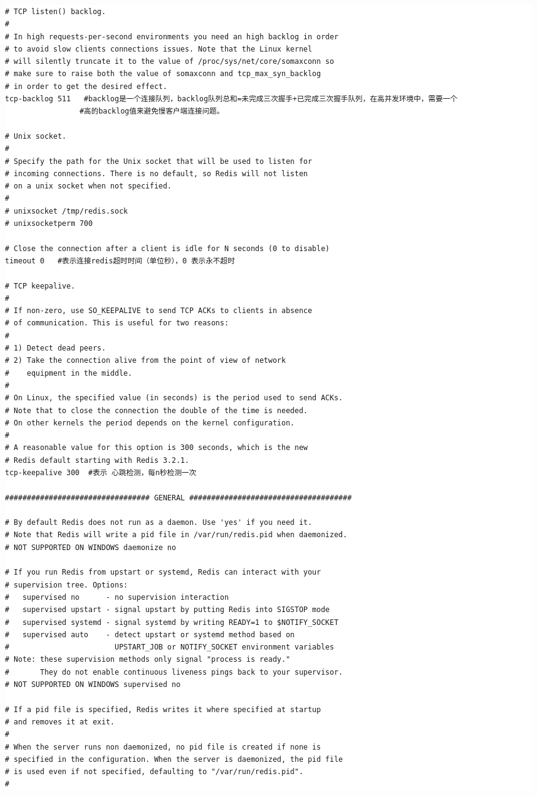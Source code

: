 ```shell
# TCP listen() backlog.
#
# In high requests-per-second environments you need an high backlog in order
# to avoid slow clients connections issues. Note that the Linux kernel
# will silently truncate it to the value of /proc/sys/net/core/somaxconn so
# make sure to raise both the value of somaxconn and tcp_max_syn_backlog
# in order to get the desired effect.
tcp-backlog 511   #backlog是一个连接队列，backlog队列总和=未完成三次握手+已完成三次握手队列，在高并发环境中，需要一个
				 #高的backlog值来避免慢客户端连接问题。

# Unix socket.
#
# Specify the path for the Unix socket that will be used to listen for
# incoming connections. There is no default, so Redis will not listen
# on a unix socket when not specified.
#
# unixsocket /tmp/redis.sock
# unixsocketperm 700

# Close the connection after a client is idle for N seconds (0 to disable)
timeout 0   #表示连接redis超时时间（单位秒），0 表示永不超时

# TCP keepalive.
#
# If non-zero, use SO_KEEPALIVE to send TCP ACKs to clients in absence
# of communication. This is useful for two reasons:
#
# 1) Detect dead peers.
# 2) Take the connection alive from the point of view of network
#    equipment in the middle.
#
# On Linux, the specified value (in seconds) is the period used to send ACKs.
# Note that to close the connection the double of the time is needed.
# On other kernels the period depends on the kernel configuration.
#
# A reasonable value for this option is 300 seconds, which is the new
# Redis default starting with Redis 3.2.1.
tcp-keepalive 300  #表示 心跳检测，每n秒检测一次

################################# GENERAL #####################################

# By default Redis does not run as a daemon. Use 'yes' if you need it.
# Note that Redis will write a pid file in /var/run/redis.pid when daemonized.
# NOT SUPPORTED ON WINDOWS daemonize no

# If you run Redis from upstart or systemd, Redis can interact with your
# supervision tree. Options:
#   supervised no      - no supervision interaction
#   supervised upstart - signal upstart by putting Redis into SIGSTOP mode
#   supervised systemd - signal systemd by writing READY=1 to $NOTIFY_SOCKET
#   supervised auto    - detect upstart or systemd method based on
#                        UPSTART_JOB or NOTIFY_SOCKET environment variables
# Note: these supervision methods only signal "process is ready."
#       They do not enable continuous liveness pings back to your supervisor.
# NOT SUPPORTED ON WINDOWS supervised no

# If a pid file is specified, Redis writes it where specified at startup
# and removes it at exit.
#
# When the server runs non daemonized, no pid file is created if none is
# specified in the configuration. When the server is daemonized, the pid file
# is used even if not specified, defaulting to "/var/run/redis.pid".
#
```